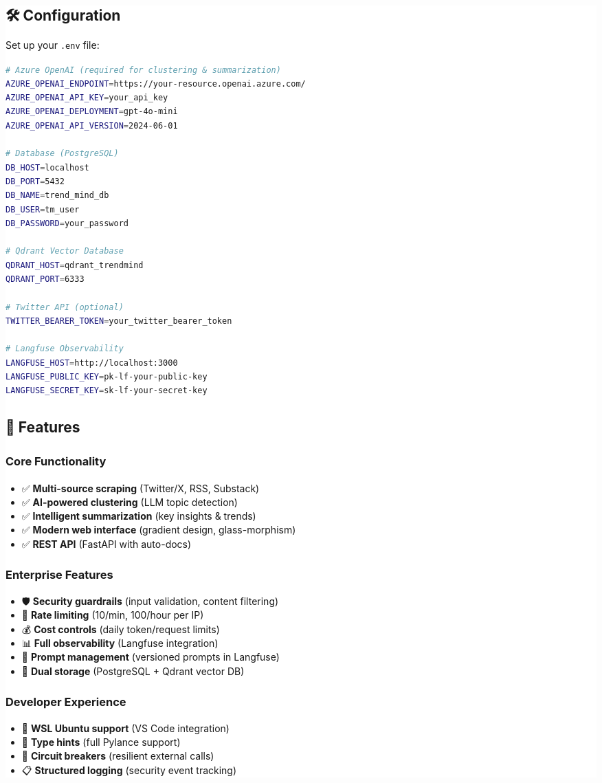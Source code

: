 ## 🛠️ Configuration

Set up your `.env` file:
```bash
# Azure OpenAI (required for clustering & summarization)
AZURE_OPENAI_ENDPOINT=https://your-resource.openai.azure.com/
AZURE_OPENAI_API_KEY=your_api_key
AZURE_OPENAI_DEPLOYMENT=gpt-4o-mini
AZURE_OPENAI_API_VERSION=2024-06-01

# Database (PostgreSQL)
DB_HOST=localhost
DB_PORT=5432
DB_NAME=trend_mind_db
DB_USER=tm_user
DB_PASSWORD=your_password

# Qdrant Vector Database
QDRANT_HOST=qdrant_trendmind
QDRANT_PORT=6333

# Twitter API (optional)
TWITTER_BEARER_TOKEN=your_twitter_bearer_token

# Langfuse Observability
LANGFUSE_HOST=http://localhost:3000
LANGFUSE_PUBLIC_KEY=pk-lf-your-public-key
LANGFUSE_SECRET_KEY=sk-lf-your-secret-key
```

## 🎯 Features

### Core Functionality
- ✅ **Multi-source scraping** (Twitter/X, RSS, Substack)
- ✅ **AI-powered clustering** (LLM topic detection)
- ✅ **Intelligent summarization** (key insights & trends)
- ✅ **Modern web interface** (gradient design, glass-morphism)
- ✅ **REST API** (FastAPI with auto-docs)

### Enterprise Features
- 🛡️ **Security guardrails** (input validation, content filtering)
- 🚦 **Rate limiting** (10/min, 100/hour per IP)
- 💰 **Cost controls** (daily token/request limits)
- 📊 **Full observability** (Langfuse integration)
- 🔧 **Prompt management** (versioned prompts in Langfuse)
- 💾 **Dual storage** (PostgreSQL + Qdrant vector DB)

### Developer Experience
- 🐍 **WSL Ubuntu support** (VS Code integration)
- 📝 **Type hints** (full Pylance support)
- 🔄 **Circuit breakers** (resilient external calls)
- 📋 **Structured logging** (security event tracking)
